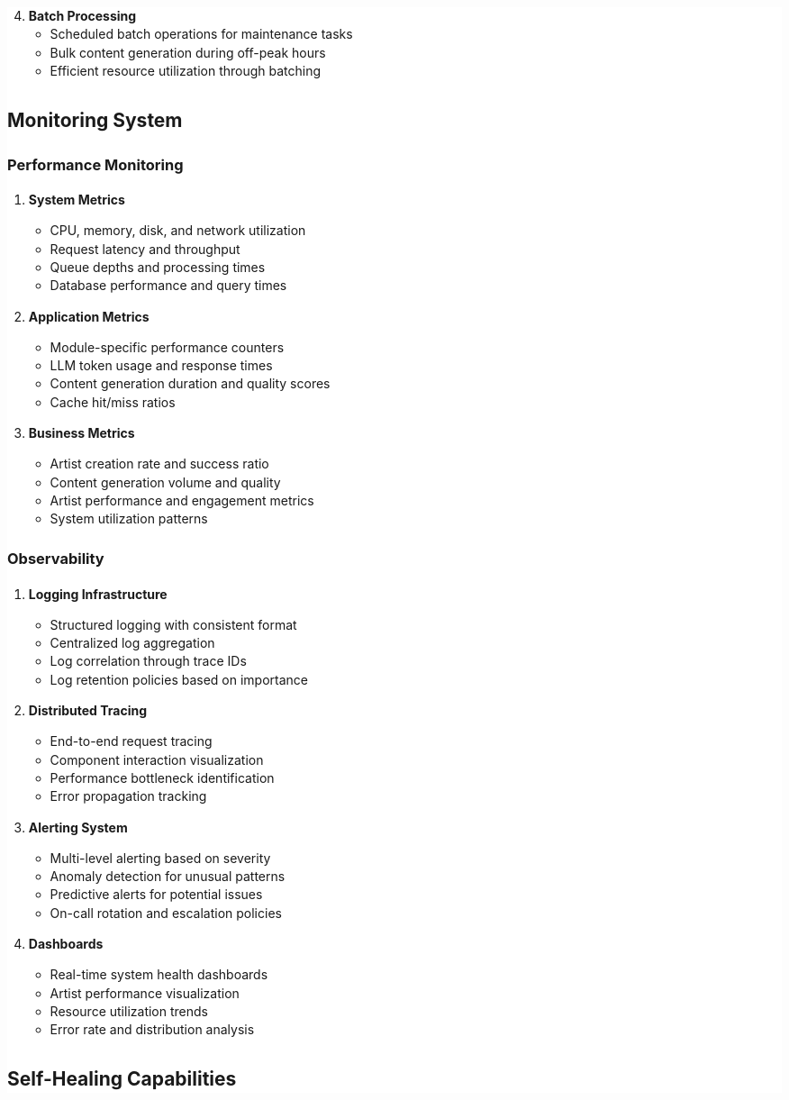 4. **Batch Processing**
   - Scheduled batch operations for maintenance tasks
   - Bulk content generation during off-peak hours
   - Efficient resource utilization through batching

## Monitoring System

### Performance Monitoring

1. **System Metrics**
   - CPU, memory, disk, and network utilization
   - Request latency and throughput
   - Queue depths and processing times
   - Database performance and query times

2. **Application Metrics**
   - Module-specific performance counters
   - LLM token usage and response times
   - Content generation duration and quality scores
   - Cache hit/miss ratios

3. **Business Metrics**
   - Artist creation rate and success ratio
   - Content generation volume and quality
   - Artist performance and engagement metrics
   - System utilization patterns

### Observability

1. **Logging Infrastructure**
   - Structured logging with consistent format
   - Centralized log aggregation
   - Log correlation through trace IDs
   - Log retention policies based on importance

2. **Distributed Tracing**
   - End-to-end request tracing
   - Component interaction visualization
   - Performance bottleneck identification
   - Error propagation tracking

3. **Alerting System**
   - Multi-level alerting based on severity
   - Anomaly detection for unusual patterns
   - Predictive alerts for potential issues
   - On-call rotation and escalation policies

4. **Dashboards**
   - Real-time system health dashboards
   - Artist performance visualization
   - Resource utilization trends
   - Error rate and distribution analysis

## Self-Healing Capabilities

